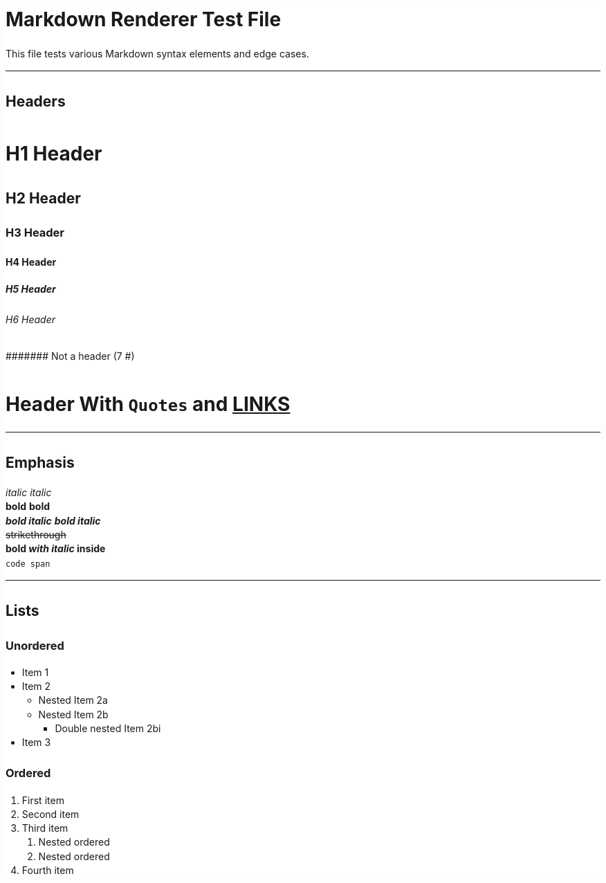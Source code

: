 
# Markdown Renderer Test File

This file tests various Markdown syntax elements and edge cases.

---

## Headers
# H1 Header
## H2 Header
### H3 Header
#### H4 Header
##### H5 Header
###### H6 Header
####### Not a header (7 #)

# Header With `Quotes` and [LINKS](github.com)

---

## Emphasis
*italic* _italic_  
**bold** __bold__  
***bold italic*** ___bold italic___  
~~strikethrough~~  
**bold *with italic* inside**  
`code span`

---

## Lists

### Unordered
- Item 1
- Item 2
  - Nested Item 2a
  - Nested Item 2b
    - Double nested Item 2bi
- Item 3

### Ordered
1. First item
2. Second item
3. Third item
   1. Nested ordered
   2. Nested ordered
4. Fourth item

